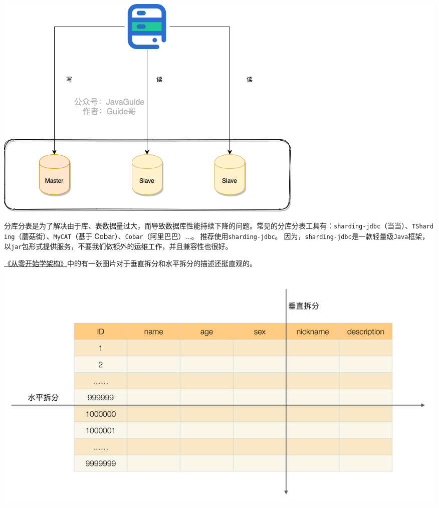 ![1732497940617-5f690d19-3467-4361-8073-6e7d77ac80ce.png](./img/jC45g7XDc_vm6VGB/1732497940617-5f690d19-3467-4361-8073-6e7d77ac80ce-237139.png)

分库分表是为了解决由于库、表数据量过大，而导致数据库性能持续下降的问题。常见的分库分表工具有：`sharding-jdbc`（当当）、`TSharding`（蘑菇街）、`MyCAT`（基于 Cobar）、`Cobar`（阿里巴巴）...。 推荐使用`sharding-jdbc`。 因为，`sharding-jdbc`是一款轻量级`Java`框架，以`jar`包形式提供服务，不要我们做额外的运维工作，并且兼容性也很好。

[《从零开始学架构》](https://time.geekbang.org/column/intro/100006601?code=i00Nq3pHUcUj04ZWy70NCRl%2FD2Lfj8GVzcGzZ3Wf5Ug%3D)中的有一张图片对于垂直拆分和水平拆分的描述还挺直观的。

![1732497940706-f87b05c3-8b5a-45ab-babd-b97999496799.jpeg](./img/jC45g7XDc_vm6VGB/1732497940706-f87b05c3-8b5a-45ab-babd-b97999496799-682956.jpeg)
